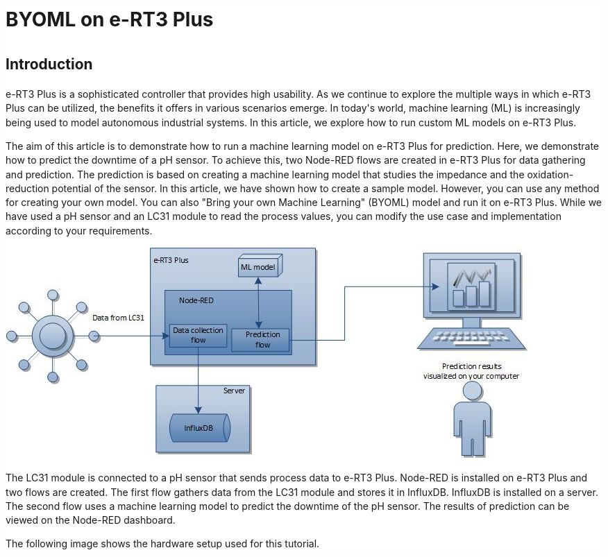 # BYOML on e-RT3 Plus

## Introduction

e-RT3 Plus is a sophisticated controller that provides high usability. As we continue to explore the multiple ways in which e-RT3 Plus can be utilized, the benefits it offers in various scenarios emerge. In today's world, machine learning (ML) is increasingly being used to model autonomous industrial systems. In this article, we explore how to run custom ML models on e-RT3 Plus.

The aim of this article is to demonstrate how to run a machine learning model on e-RT3 Plus for prediction. Here, we demonstrate how to predict the downtime of a pH sensor. To achieve this, two Node-RED flows are created in e-RT3 Plus for data gathering and prediction. The prediction is based on creating a machine learning model that studies the impedance and the oxidation-reduction potential of the sensor. In this article, we have shown how to create a sample model. However, you can use any method for creating your own model. You can also "Bring your own Machine Learning" (BYOML) model and run it on e-RT3 Plus. While we have used a pH sensor and an LC31 module to read the process values, you can modify the use case and implementation according to your requirements.

![Positioning](assets/node_red3/Positioning.jpg)

The LC31 module is connected to a pH sensor that sends process data to e-RT3 Plus. Node-RED is installed on e-RT3 Plus and two flows are created. The first flow gathers data from the LC31 module and stores it in InfluxDB. InfluxDB is installed on a server. The second flow uses a machine learning model to predict the downtime of the pH sensor. The results of prediction can be viewed on the Node-RED dashboard.

The following image shows the hardware setup used for this tutorial.
